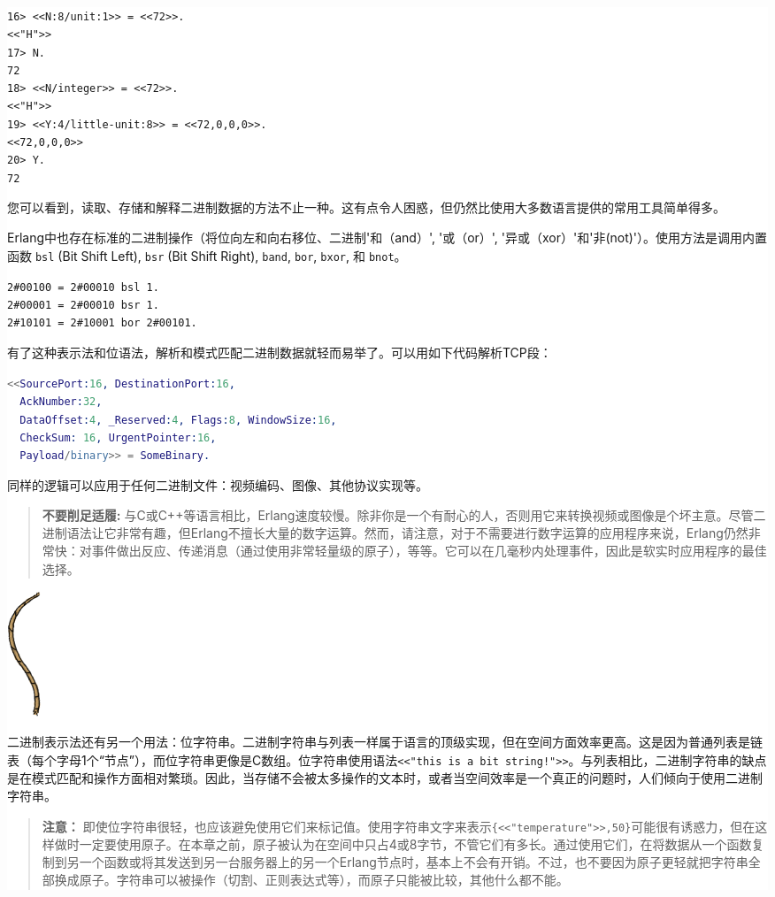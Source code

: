 ```shell
16> <<N:8/unit:1>> = <<72>>.
<<"H">>
17> N.
72
18> <<N/integer>> = <<72>>.
<<"H">>
19> <<Y:4/little-unit:8>> = <<72,0,0,0>>.     
<<72,0,0,0>>
20> Y.
72
```

您可以看到，读取、存储和解释二进制数据的方法不止一种。这有点令人困惑，但仍然比使用大多数语言提供的常用工具简单得多。

Erlang中也存在标准的二进制操作（将位向左和向右移位、二进制'和（and）', '或（or）', '异或（xor）'和'非(not)'）。使用方法是调用内置函数 `bsl` (Bit Shift Left), `bsr` (Bit Shift Right), `band`, `bor`, `bxor`, 和 `bnot`。

```shell
2#00100 = 2#00010 bsl 1.
2#00001 = 2#00010 bsr 1.
2#10101 = 2#10001 bor 2#00101.
```

有了这种表示法和位语法，解析和模式匹配二进制数据就轻而易举了。可以用如下代码解析TCP段：

```erlang
<<SourcePort:16, DestinationPort:16,
  AckNumber:32,
  DataOffset:4, _Reserved:4, Flags:8, WindowSize:16,
  CheckSum: 16, UrgentPointer:16,
  Payload/binary>> = SomeBinary.
```

同样的逻辑可以应用于任何二进制文件：视频编码、图像、其他协议实现等。

> **不要削足适履:**
> 与C或C++等语言相比，Erlang速度较慢。除非你是一个有耐心的人，否则用它来转换视频或图像是个坏主意。尽管二进制语法让它非常有趣，但Erlang不擅长大量的数字运算。然而，请注意，对于不需要进行数字运算的应用程序来说，Erlang仍然非常快：对事件做出反应、传递消息（通过使用非常轻量级的原子），等等。它可以在几毫秒内处理事件，因此是软实时应用程序的最佳选择。

![A string](../img/string.png)

二进制表示法还有另一个用法：位字符串。二进制字符串与列表一样属于语言的顶级实现，但在空间方面效率更高。这是因为普通列表是链表（每个字母1个“节点”），而位字符串更像是C数组。位字符串使用语法`<<"this is a bit string!">>`。与列表相比，二进制字符串的缺点是在模式匹配和操作方面相对繁琐。因此，当存储不会被太多操作的文本时，或者当空间效率是一个真正的问题时，人们倾向于使用二进制字符串。

> **注意：** 即使位字符串很轻，也应该避免使用它们来标记值。使用字符串文字来表示`{<<"temperature">>,50}`可能很有诱惑力，但在这样做时一定要使用原子。在本章之前，原子被认为在空间中只占4或8字节，不管它们有多长。通过使用它们，在将数据从一个函数复制到另一个函数或将其发送到另一台服务器上的另一个Erlang节点时，基本上不会有开销。不过，也不要因为原子更轻就把字符串全部换成原子。字符串可以被操作（切割、正则表达式等），而原子只能被比较，其他什么都不能。
